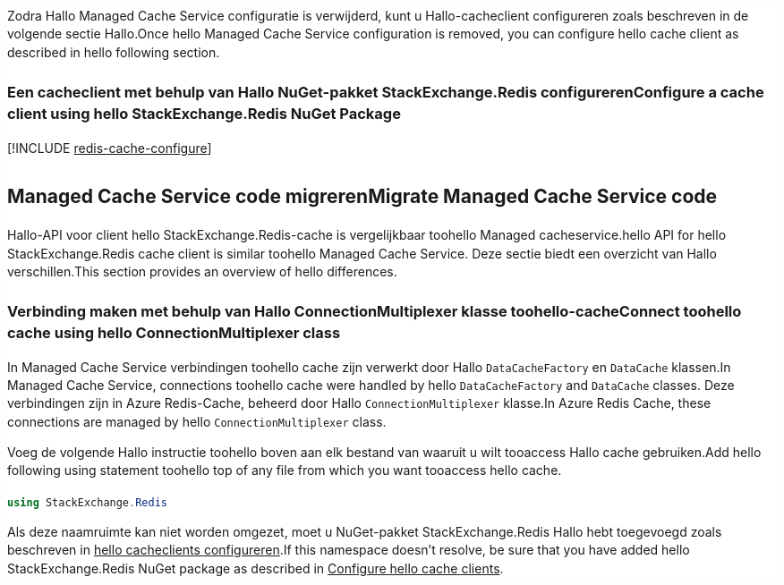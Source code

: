 <span data-ttu-id="6aa0f-204">Zodra Hallo Managed Cache Service configuratie is verwijderd, kunt u Hallo-cacheclient configureren zoals beschreven in de volgende sectie Hallo.</span><span class="sxs-lookup"><span data-stu-id="6aa0f-204">Once hello Managed Cache Service configuration is removed, you can configure hello cache client as described in hello following section.</span></span>

### <a name="configure-a-cache-client-using-hello-stackexchangeredis-nuget-package"></a><span data-ttu-id="6aa0f-205">Een cacheclient met behulp van Hallo NuGet-pakket StackExchange.Redis configureren</span><span class="sxs-lookup"><span data-stu-id="6aa0f-205">Configure a cache client using hello StackExchange.Redis NuGet Package</span></span>
[!INCLUDE [redis-cache-configure](../../includes/redis-cache-configure-stackexchange-redis-nuget.md)]

## <a name="migrate-managed-cache-service-code"></a><span data-ttu-id="6aa0f-206">Managed Cache Service code migreren</span><span class="sxs-lookup"><span data-stu-id="6aa0f-206">Migrate Managed Cache Service code</span></span>
<span data-ttu-id="6aa0f-207">Hallo-API voor client hello StackExchange.Redis-cache is vergelijkbaar toohello Managed cacheservice.</span><span class="sxs-lookup"><span data-stu-id="6aa0f-207">hello API for hello StackExchange.Redis cache client is similar toohello Managed Cache Service.</span></span> <span data-ttu-id="6aa0f-208">Deze sectie biedt een overzicht van Hallo verschillen.</span><span class="sxs-lookup"><span data-stu-id="6aa0f-208">This section provides an overview of hello differences.</span></span>

### <a name="connect-toohello-cache-using-hello-connectionmultiplexer-class"></a><span data-ttu-id="6aa0f-209">Verbinding maken met behulp van Hallo ConnectionMultiplexer klasse toohello-cache</span><span class="sxs-lookup"><span data-stu-id="6aa0f-209">Connect toohello cache using hello ConnectionMultiplexer class</span></span>
<span data-ttu-id="6aa0f-210">In Managed Cache Service verbindingen toohello cache zijn verwerkt door Hallo `DataCacheFactory` en `DataCache` klassen.</span><span class="sxs-lookup"><span data-stu-id="6aa0f-210">In Managed Cache Service, connections toohello cache were handled by hello `DataCacheFactory` and `DataCache` classes.</span></span> <span data-ttu-id="6aa0f-211">Deze verbindingen zijn in Azure Redis-Cache, beheerd door Hallo `ConnectionMultiplexer` klasse.</span><span class="sxs-lookup"><span data-stu-id="6aa0f-211">In Azure Redis Cache, these connections are managed by hello `ConnectionMultiplexer` class.</span></span>

<span data-ttu-id="6aa0f-212">Voeg de volgende Hallo instructie toohello boven aan elk bestand van waaruit u wilt tooaccess Hallo cache gebruiken.</span><span class="sxs-lookup"><span data-stu-id="6aa0f-212">Add hello following using statement toohello top of any file from which you want tooaccess hello cache.</span></span>

```c#
using StackExchange.Redis
```

<span data-ttu-id="6aa0f-213">Als deze naamruimte kan niet worden omgezet, moet u NuGet-pakket StackExchange.Redis Hallo hebt toegevoegd zoals beschreven in [hello cacheclients configureren](cache-dotnet-how-to-use-azure-redis-cache.md#configure-the-cache-clients).</span><span class="sxs-lookup"><span data-stu-id="6aa0f-213">If this namespace doesn’t resolve, be sure that you have added hello StackExchange.Redis NuGet package as described in [Configure hello cache clients](cache-dotnet-how-to-use-azure-redis-cache.md#configure-the-cache-clients).</span></span>

